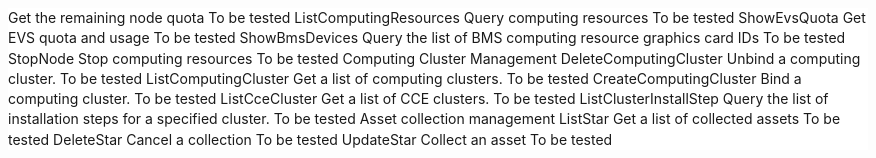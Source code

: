 <td>Get the remaining node quota</td>
<td>To be tested</td>
</tr>
<tr>
<td>ListComputingResources</td>
<td>Query computing resources</td>
<td>To be tested</td>
</tr>
<tr>
<td>ShowEvsQuota</td>
<td>Get EVS quota and usage</td>
<td>To be tested</td>
</tr>
<tr>
<td>ShowBmsDevices</td>
<td>Query the list of BMS computing resource graphics card IDs</td>
<td>To be tested</td>
</tr>
<tr>
<td>StopNode</td>
<td>Stop computing resources</td>
<td>To be tested</td>
</tr>
<tr>
<td rowspan="5">Computing Cluster Management</td>
<td>DeleteComputingCluster</td>
<td>Unbind a computing cluster. </td>
<td>To be tested</td>
</tr>
<tr>
<td>ListComputingCluster</td>
<td>Get a list of computing clusters. </td>
<td>To be tested</td>
</tr>
<tr>
<td>CreateComputingCluster</td>
<td>Bind a computing cluster. </td>
<td>To be tested</td>
</tr>
<tr>
<td>ListCceCluster</td>
<td>Get a list of CCE clusters. </td>
<td>To be tested</td>
</tr>
<tr>
<td>ListClusterInstallStep</td>
<td>Query the list of installation steps for a specified cluster. </td>
<td>To be tested</td>
</tr>
<tr>
<td rowspan="3">Asset collection management</td>
<td>ListStar</td>
<td>Get a list of collected assets</td>
<td>To be tested</td>
</tr>
<tr>
<td>DeleteStar</td>
<td>Cancel a collection</td>
<td>To be tested</td>
</tr>
<tr>
<td>UpdateStar</td>
<td>Collect an asset</td>
<td>To be tested</td>